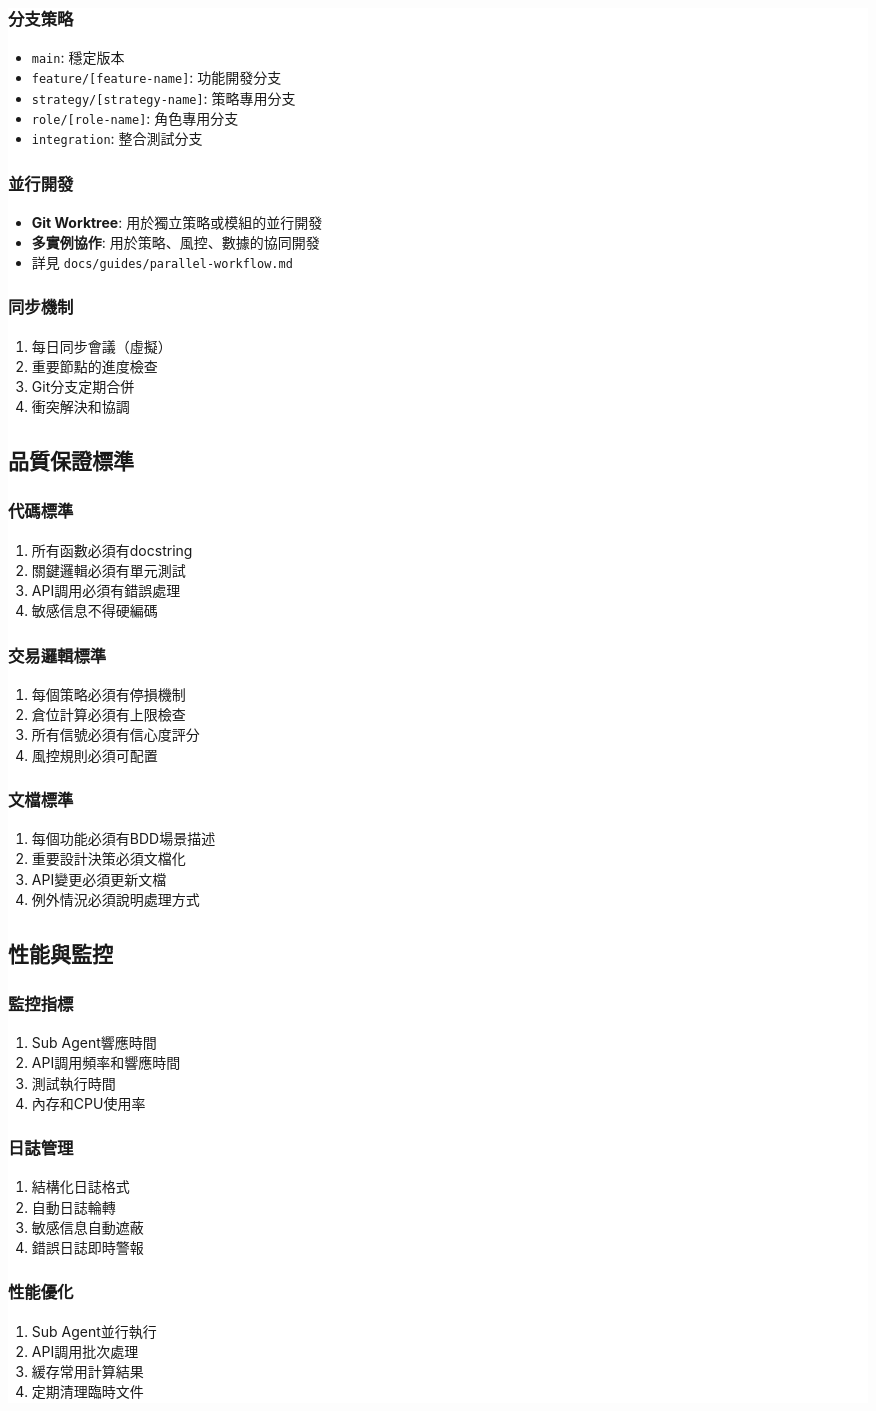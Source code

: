 ### 分支策略
- `main`: 穩定版本
- `feature/[feature-name]`: 功能開發分支
- `strategy/[strategy-name]`: 策略專用分支
- `role/[role-name]`: 角色專用分支
- `integration`: 整合測試分支

### 並行開發
- **Git Worktree**: 用於獨立策略或模組的並行開發
- **多實例協作**: 用於策略、風控、數據的協同開發
- 詳見 `docs/guides/parallel-workflow.md`

### 同步機制
1. 每日同步會議（虛擬）
2. 重要節點的進度檢查
3. Git分支定期合併
4. 衝突解決和協調

## 品質保證標準

### 代碼標準
1. 所有函數必須有docstring
2. 關鍵邏輯必須有單元測試
3. API調用必須有錯誤處理
4. 敏感信息不得硬編碼

### 交易邏輯標準
1. 每個策略必須有停損機制
2. 倉位計算必須有上限檢查
3. 所有信號必須有信心度評分
4. 風控規則必須可配置

### 文檔標準
1. 每個功能必須有BDD場景描述
2. 重要設計決策必須文檔化
3. API變更必須更新文檔
4. 例外情況必須說明處理方式

## 性能與監控

### 監控指標
1. Sub Agent響應時間
2. API調用頻率和響應時間
3. 測試執行時間
4. 內存和CPU使用率

### 日誌管理
1. 結構化日誌格式
2. 自動日誌輪轉
3. 敏感信息自動遮蔽
4. 錯誤日誌即時警報

### 性能優化
1. Sub Agent並行執行
2. API調用批次處理
3. 緩存常用計算結果
4. 定期清理臨時文件